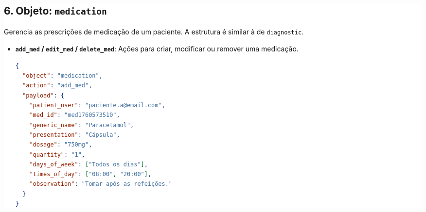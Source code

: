 
## 6. Objeto: `medication`

Gerencia as prescrições de medicação de um paciente. A estrutura é similar à de `diagnostic`.

*   **`add_med` / `edit_med` / `delete_med`**: Ações para criar, modificar ou remover uma medicação.
    ```json
    {
      "object": "medication",
      "action": "add_med",
      "payload": {
        "patient_user": "paciente.a@email.com",
        "med_id": "med1760573510",
        "generic_name": "Paracetamol",
        "presentation": "Cápsula",
        "dosage": "750mg",
        "quantity": "1",
        "days_of_week": ["Todos os dias"],
        "times_of_day": ["08:00", "20:00"],
        "observation": "Tomar após as refeições."
      }
    }
    ```